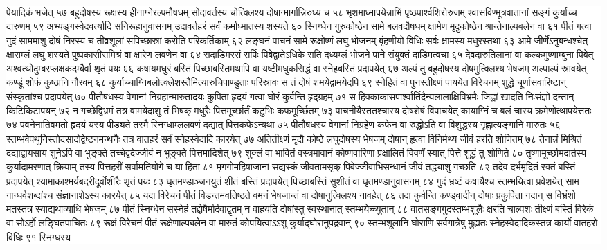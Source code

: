 पेयादिकं भजेत् ५७ बहुदोषस्य रूक्षस्य हीनाग्नेरल्पमौषधम्
सोदावर्तस्य चोत्क्लिश्य दोषान्मार्गान्निरुध्य च ५८ भृशमाध्मापयेन्नाभिं
पृष्ठपार्श्वशिरोरुजम् श्वासविण्मूत्रवातानां सङ्गं कुर्याच्च दारुणम् ५९
अभ्यङ्गस्वेदवर्त्यादि सनिरूहानुवासनम् उदावर्तहरं सर्वं कर्माध्मातस्य
शस्यते ६० स्निग्धेन गुरुकोष्ठेन सामे बलवदौषधम् क्षामेण मृदुकोष्ठेन
श्रान्तेनाल्पबलेन वा ६१ पीतं गत्वा गुदं साममाशु दोषं निरस्य
च तीव्रशूलां सपिच्छास्रां करोति परिकर्तिकाम् ६२ लङ्घनं पाचनं सामे
रूक्षोष्णं लघु भोजनम् बृंहणीयो विधिः सर्वः क्षामस्य मधुरस्तथा
६३ आमे जीर्णेऽनुबन्धश्चेत् क्षाराम्लं लघु शस्यते पुष्पकासीसमिश्रं वा
क्षारेण लवणेन वा ६४ सदाडिमरसं सर्पिः पिबेद्वातेऽधिके सति दध्यम्लं
भोजने पाने संयुक्तं दाडिमत्वचा ६५ देवदारुतिलानां वा
कल्कमुष्णाम्बुना पिबेत्
अश्वत्थोदुम्बरप्लक्षकदम्बैर्वा
शृतं पयः ६६ कषायमधुरं बस्तिं पिच्छाबस्तिमथापि वा यष्टीमधुकसिद्धं
वा स्नेहबस्तिं प्रदापयेत् ६७ अल्पं तु बहुदोषस्य दोषमुत्क्लिश्य भेषजम्
अल्पाल्पं स्रावयेत् कण्डूं शोफं कुष्ठानि गौरवम् ६८
कुर्याच्चाग्निबलोत्क्लेशस्तैमित्यारुचिपाण्डुताः
परिस्रावः स तं दोषं शमयेद्वामयेदपि ६९ स्नेहितं वा पुनस्तीक्ष्णं पाययेत
विरेचनम् शुद्धे चूर्णासवारिष्टान् संस्कृतांश्च प्रदापयेत् ७०
पीतौषधस्य वेगानां निग्रहान्मारुतादयः कुपिता हृदयं गत्वा
घोरं कुर्वन्ति हृद्ग्रहम् ७१ स
हिक्काकासपार्श्वार्तिदैन्यलालाक्षिविभ्रमैः
जिह्वां खादति निःसंज्ञो दन्तान् किटिकिटापयन् ७२ न गच्छेद्विभ्रमं तत्र
वामयेदाशु तं भिषक् मधुरैः पित्तमूर्च्छार्तं कटुभिः कफमूर्च्छितम्
७३ पाचनीयैस्ततश्चास्य दोषशेषं विपाचयेत् कायाग्निं च बलं चास्य
क्रमेणोत्थापयेत्ततः ७४ पवनेनातिवमतो हृदयं यस्य पीड्यते
तस्मै स्निग्धाम्ललवणं दद्यात् पित्तकफेऽन्यथा ७५ पीतौषधस्य
वेगानां निग्रहेण कफेन वा रुद्धोऽति वा विशुद्धस्य
गृह्णात्यङ्गानि मारुतः ५६
स्तम्भवेपथुनिस्तोदसादोद्वेष्टनमन्थनैः
तत्र वातहरं सर्वं स्नेहस्वेदादि कारयेत् ७७ अतितीक्ष्णं मृदौ कोष्ठे
लघुदोषस्य भेषजम् दोषान् हृत्वा विनिर्मथ्य जीवं हरति शोणितम्
७८ तेनान्नं मिश्रितं दद्याद्वायसाय शुनेऽपि वा भुङ्क्ते
तच्चेद्वदेज्जीवं न भुङ्क्ते
पित्तमादिशेत् ७९ शुक्लं वा भावितं वस्त्रमावानं
कोष्णवारिणा प्रक्षालितं विवर्णं स्यात् पित्ते शुद्धं तु शोणिते ८०
तृष्णामूर्च्छामदार्तस्य कुर्यादामरणात् क्रियाम् तस्य
पित्तहरीं सर्वामतियोगे च या हिता ८१ मृगगोमहिषाजानां सद्यस्कं
जीवतामसृक् पिबेज्जीवाभिसन्धानं जीवं तद्ध्याशु गच्छति ८२ तदेव दर्भमृदितं
रक्तं बस्तिं प्रदापयेत् श्यामाकाश्मर्यबदरीदूर्वोशीरैः शृतं पयः ८३
घृतमण्डाञ्जनयुतं शीतं बस्तिं प्रदापयेत् पिच्छाबस्तिं सुशीतं वा
घृतमण्डानुवासनम् ८४ गुदं भ्रष्टं कषायैश्च स्तम्भयित्वा प्रवेशयेत् साम
गान्धर्वशब्दांश्च संज्ञानाशेऽस्य कारयेत् ८५ यदा विरेचनं पीतं
विडन्तमवतिष्ठते वमनं भेषजान्तं वा दोषानुत्क्लिश्य नावहेत् ८६
तदा कुर्वन्ति कण्ड्वादीन् दोषाः प्रकुपिता गदान् स विभ्रंशो मतस्तत्र
स्याद्यथाव्याधि भेषजम् ८७ पीतं स्निग्धेन सस्नेहं
तद्दोषैर्मार्दवाद्वृतम् न वाहयति दोषांस्तु
स्वस्थानात् स्तम्भयेच्च्युतान् ८८ वातसङ्गगुदस्तम्भशूलैः क्षरति
चाल्पशः तीक्ष्णं बस्तिं विरेकं वा सोऽर्हो लङ्घितपाचितः ८९
रूक्षं विरेचनं पीतं रूक्षेणाल्पबलेन वा मारुतं कोपयित्वाऽऽशु
कुर्याद्घोरानुपद्रवान् ९० स्तम्भशूलानि घोराणि सर्वगात्रेषु
मुह्यतः स्नेहस्वेदादिकस्तत्र कार्यो वातहरो विधिः ९१ स्निग्धस्य
